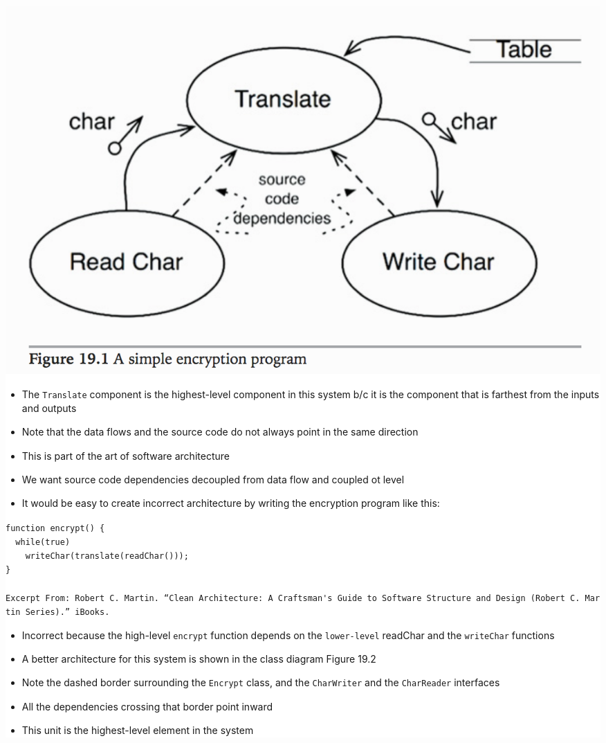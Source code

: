 ![alt text](images/Figure-17.9.png)

- The `Translate` component is the highest-level component in this system b/c it is the component that is farthest from the inputs and outputs

- Note that the data flows and the source code do not always point in the same direction
- This is part of the art of software architecture
- We want source code dependencies decoupled from data flow and coupled ot level

- It would be easy to create incorrect architecture by writing the encryption program like this:
```
function encrypt() {
  while(true)
    writeChar(translate(readChar()));
}

Excerpt From: Robert C. Martin. “Clean Architecture: A Craftsman's Guide to Software Structure and Design (Robert C. Martin Series).” iBooks. 
```

- Incorrect because the high-level `encrypt` function depends on the `lower-level` readChar and the `writeChar` functions

- A better architecture for this system is shown in the class diagram Figure 19.2
- Note the dashed border surrounding the `Encrypt` class, and the `CharWriter` and the `CharReader` interfaces
- All the dependencies crossing that border point inward
- This unit is the highest-level element in the system
